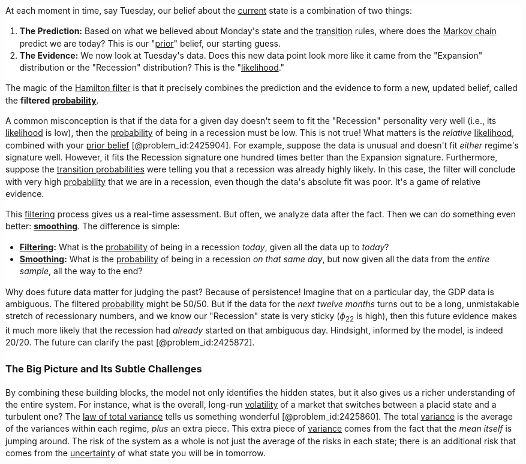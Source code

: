 At each moment in time, say Tuesday, our belief about the [current](@article_id:270029) state is a combination of two things:

1.  **The Prediction:** Based on what we believed about Monday's state and the [transition](@article_id:261141) rules, where does the [Markov chain](@article_id:146702) predict we are today? This is our "[prior](@article_id:269927)" belief, our starting guess.
2.  **The Evidence:** We now look at Tuesday's data. Does this new data point look more like it came from the "Expansion" distribution or the "Recession" distribution? This is the "[likelihood](@article_id:166625)."

The magic of the [Hamilton filter](@article_id:143031) is that it precisely combines the prediction and the evidence to form a new, updated belief, called the **filtered [probability](@article_id:263106)**.

A common misconception is that if the data for a given day doesn't seem to fit the "Recession" personality very well (i.e., its [likelihood](@article_id:166625) is low), then the [probability](@article_id:263106) of being in a recession must be low. This is not true! What matters is the *relative* [likelihood](@article_id:166625), combined with your [prior belief](@article_id:264071) [@problem_id:2425904]. For example, suppose the data is unusual and doesn't fit *either* regime's signature well. However, it fits the Recession signature one hundred times better than the Expansion signature. Furthermore, suppose the [transition probabilities](@article_id:157800) were telling you that a recession was already highly likely. In this case, the filter will conclude with very high [probability](@article_id:263106) that we are in a recession, even though the data's absolute fit was poor. It's a game of relative evidence.

This [filtering](@article_id:264334) process gives us a real-time assessment. But often, we analyze data after the fact. Then we can do something even better: **[smoothing](@article_id:167179)**. The difference is simple:

*   **[Filtering](@article_id:264334):** What is the [probability](@article_id:263106) of being in a recession *today*, given all the data up to *today*?
*   **[Smoothing](@article_id:167179):** What is the [probability](@article_id:263106) of being in a recession *on that same day*, but now given all the data from the *entire sample*, all the way to the end?

Why does future data matter for judging the past? Because of persistence! Imagine that on a particular day, the GDP data is ambiguous. The filtered [probability](@article_id:263106) might be 50/50. But if the data for the *next twelve months* turns out to be a long, unmistakable stretch of recessionary numbers, and we know our "Recession" state is very sticky ($\phi_{22}$ is high), then this future evidence makes it much more likely that the recession had *already* started on that ambiguous day. Hindsight, informed by the model, is indeed 20/20. The future can clarify the past [@problem_id:2425872].

### The Big Picture and Its Subtle Challenges

By combining these building blocks, the model not only identifies the hidden states, but it also gives us a richer understanding of the entire system. For instance, what is the overall, long-run [volatility](@article_id:266358) of a market that switches between a placid state and a turbulent one? The [law of total variance](@article_id:184211) tells us something wonderful [@problem_id:2425860]. The total [variance](@article_id:148683) is the average of the variances within each regime, *plus* an extra piece. This extra piece of [variance](@article_id:148683) comes from the fact that the *mean itself* is jumping around. The risk of the system as a whole is not just the average of the risks in each state; there is an additional risk that comes from the [uncertainty](@article_id:275351) of what state you will be in tomorrow.
